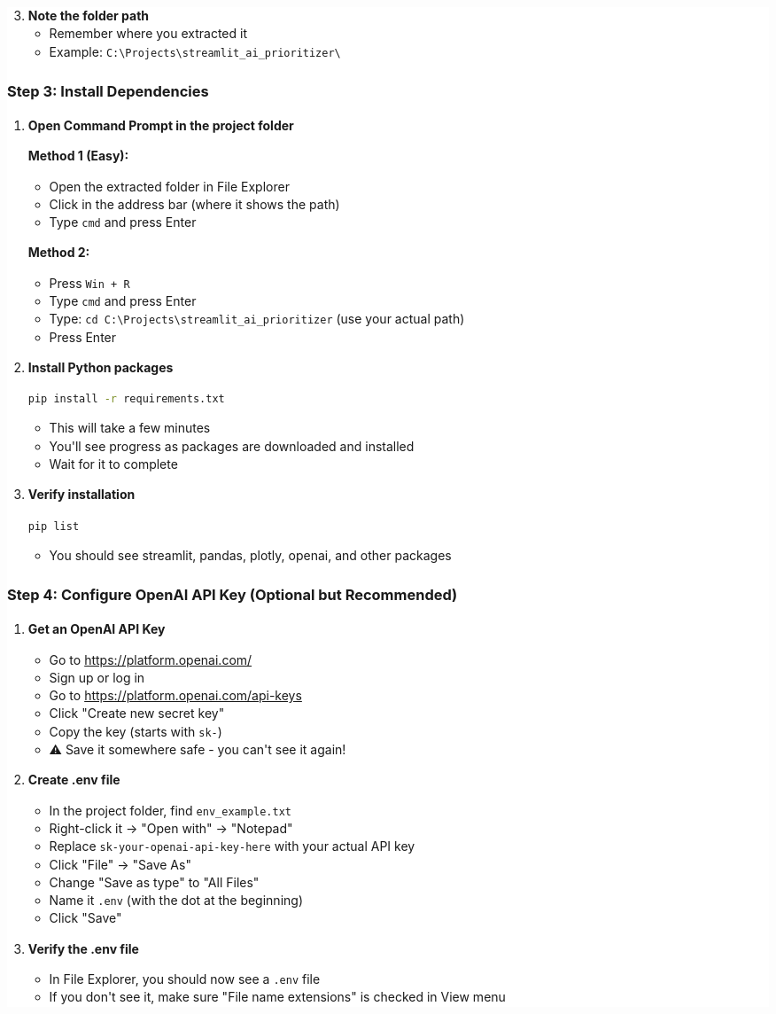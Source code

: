 3. **Note the folder path**
   - Remember where you extracted it
   - Example: `C:\Projects\streamlit_ai_prioritizer\`

### Step 3: Install Dependencies

1. **Open Command Prompt in the project folder**
   
   **Method 1 (Easy):**
   - Open the extracted folder in File Explorer
   - Click in the address bar (where it shows the path)
   - Type `cmd` and press Enter
   
   **Method 2:**
   - Press `Win + R`
   - Type `cmd` and press Enter
   - Type: `cd C:\Projects\streamlit_ai_prioritizer` (use your actual path)
   - Press Enter

2. **Install Python packages**
   ```cmd
   pip install -r requirements.txt
   ```
   
   - This will take a few minutes
   - You'll see progress as packages are downloaded and installed
   - Wait for it to complete

3. **Verify installation**
   ```cmd
   pip list
   ```
   - You should see streamlit, pandas, plotly, openai, and other packages

### Step 4: Configure OpenAI API Key (Optional but Recommended)

1. **Get an OpenAI API Key**
   - Go to https://platform.openai.com/
   - Sign up or log in
   - Go to https://platform.openai.com/api-keys
   - Click "Create new secret key"
   - Copy the key (starts with `sk-`)
   - ⚠️ Save it somewhere safe - you can't see it again!

2. **Create .env file**
   - In the project folder, find `env_example.txt`
   - Right-click it → "Open with" → "Notepad"
   - Replace `sk-your-openai-api-key-here` with your actual API key
   - Click "File" → "Save As"
   - Change "Save as type" to "All Files"
   - Name it `.env` (with the dot at the beginning)
   - Click "Save"

3. **Verify the .env file**
   - In File Explorer, you should now see a `.env` file
   - If you don't see it, make sure "File name extensions" is checked in View menu
